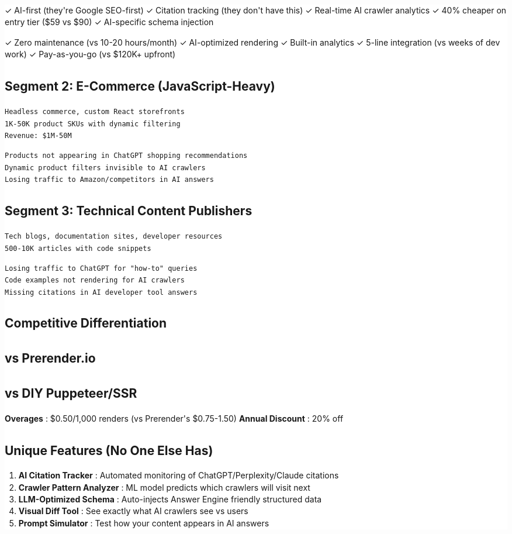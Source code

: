 ✓ AI-first (they're Google SEO-first)
✓ Citation tracking (they don't have this)
✓ Real-time AI crawler analytics
✓ 40% cheaper on entry tier ($59 vs $90)
✓ AI-specific schema injection

✓ Zero maintenance (vs 10-20 hours/month)
✓ AI-optimized rendering
✓ Built-in analytics
✓ 5-line integration (vs weeks of dev work)
✓ Pay-as-you-go (vs $120K+ upfront)

## Segment 2: E-Commerce (JavaScript-Heavy)

```
Headless commerce, custom React storefronts
1K-50K product SKUs with dynamic filtering
Revenue: $1M-50M
```
```
Products not appearing in ChatGPT shopping recommendations
Dynamic product filters invisible to AI crawlers
Losing traffic to Amazon/competitors in AI answers
```
## Segment 3: Technical Content Publishers

```
Tech blogs, documentation sites, developer resources
500-10K articles with code snippets
```
```
Losing traffic to ChatGPT for "how-to" queries
Code examples not rendering for AI crawlers
Missing citations in AI developer tool answers
```
## Competitive Differentiation

## vs Prerender.io

## vs DIY Puppeteer/SSR


**Overages** : $0.50/1,000 renders (vs Prerender's $0.75-1.50)
**Annual Discount** : 20% off

## Unique Features (No One Else Has)

1. **AI Citation Tracker** : Automated monitoring of ChatGPT/Perplexity/Claude citations
2. **Crawler Pattern Analyzer** : ML model predicts which crawlers will visit next
3. **LLM-Optimized Schema** : Auto-injects Answer Engine friendly structured data
4. **Visual Diff Tool** : See exactly what AI crawlers see vs users
5. **Prompt Simulator** : Test how your content appears in AI answers
